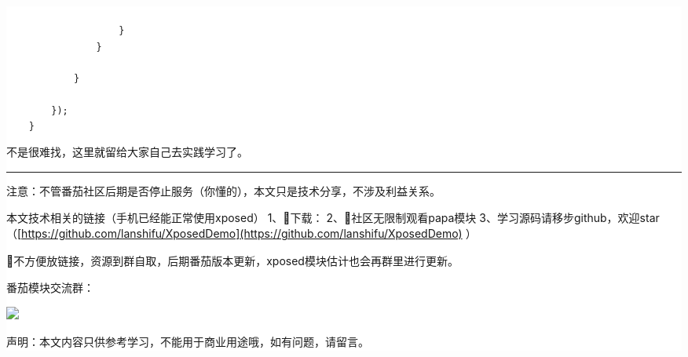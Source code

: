 ```

                    }
                }

            }

        });
    }
```

不是很难找，这里就留给大家自己去实践学习了。

---
注意：不管番茄社区后期是否停止服务（你懂的），本文只是技术分享，不涉及利益关系。

本文技术相关的链接（手机已经能正常使用xposed）
1、🍅下载：
2、🍅社区无限制观看papa模块
3、学习源码请移步github，欢迎star（[https://github.com/lanshifu/XposedDemo](https://github.com/lanshifu/XposedDemo)
）

🍅不方便放链接，资源到群自取，后期番茄版本更新，xposed模块估计也会再群里进行更新。  

番茄模块交流群： 

![](https://upload-images.jianshu.io/upload_images/11562793-44ac17945f6ef5c7.png?imageMogr2/auto-orient/strip%7CimageView2/2/w/200)




声明：本文内容只供参考学习，不能用于商业用途哦，如有问题，请留言。


